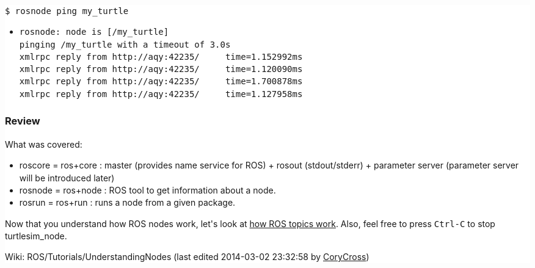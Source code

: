 <pre><span class="anchor" id="line-1-19"></span>$ rosnode ping my_turtle</pre>

<span class="anchor" id="line-203"></span>

*   <span class="anchor" id="line-204"></span><span class="anchor" id="line-205"></span><span class="anchor" id="line-206"></span><span class="anchor" id="line-207"></span><span class="anchor" id="line-208"></span><span class="anchor" id="line-209"></span><span class="anchor" id="line-210"></span>

    <pre><span class="anchor" id="line-1-20"></span>rosnode: node is [/my_turtle]
    <span class="anchor" id="line-2-7"></span>pinging /my_turtle with a timeout of 3.0s
    <span class="anchor" id="line-3-4"></span>xmlrpc reply from http://aqy:42235/     time=1.152992ms
    <span class="anchor" id="line-4-4"></span>xmlrpc reply from http://aqy:42235/     time=1.120090ms
    <span class="anchor" id="line-5-4"></span>xmlrpc reply from http://aqy:42235/     time=1.700878ms
    <span class="anchor" id="line-6-4"></span>xmlrpc reply from http://aqy:42235/     time=1.127958ms</pre>

    <span class="anchor" id="line-211"></span><span class="anchor" id="line-212"></span>

### Review

<span class="anchor" id="line-213"></span>

What was covered:<span class="anchor" id="line-214"></span>

*   roscore = ros+core : master (provides name service for ROS) + rosout (stdout/stderr) + parameter server (parameter server will be introduced later)<span class="anchor" id="line-215"></span>
*   rosnode = ros+node : ROS tool to get information about a node.<span class="anchor" id="line-216"></span>
*   rosrun = ros+run : runs a node from a given package.<span class="anchor" id="line-217"></span><span class="anchor" id="line-218"></span><span class="anchor" id="line-219"></span>

Now that you understand how ROS nodes work, let's look at [how ROS topics work](/ROS/Tutorials/UnderstandingTopics). Also, feel free to press <tt class="backtick">Ctrl-C</tt> to stop turtlesim_node.<span class="anchor" id="line-220"></span><span class="anchor" id="line-221"></span>

<span class="anchor" id="line-222"></span>

<span class="anchor" id="line-223"></span>

<span class="anchor" id="line-224"></span>

<span class="anchor" id="line-225"></span><span class="anchor" id="bottom"></span>

</div>

Wiki: ROS/Tutorials/UnderstandingNodes (last edited 2014-03-02 23:32:58 by <span title="CoryCross @ localhost[127.0.0.1]">[CoryCross](/CoryCross "CoryCross @ localhost[127.0.0.1]")</span>)
